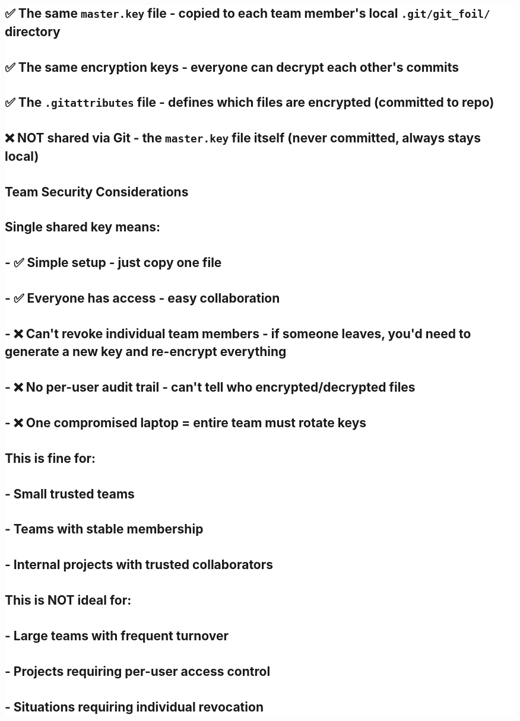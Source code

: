 ## ✅ **The same `master.key` file** - copied to each team member's local `.git/git_foil/` directory  
## ✅ **The same encryption keys** - everyone can decrypt each other's commits  
## ✅ **The `.gitattributes` file** - defines which files are encrypted (committed to repo)

## ❌ **NOT shared via Git** - the `master.key` file itself (never committed, always stays local)

## Team Security Considerations

## **Single shared key means:**
## - ✅ Simple setup - just copy one file
## - ✅ Everyone has access - easy collaboration
## - ❌ Can't revoke individual team members - if someone leaves, you'd need to generate a new key and re-encrypt everything
## - ❌ No per-user audit trail - can't tell who encrypted/decrypted files
## - ❌ One compromised laptop = entire team must rotate keys

## **This is fine for:**
## - Small trusted teams
## - Teams with stable membership
## - Internal projects with trusted collaborators

## **This is NOT ideal for:**
## - Large teams with frequent turnover
## - Projects requiring per-user access control
## - Situations requiring individual revocation
